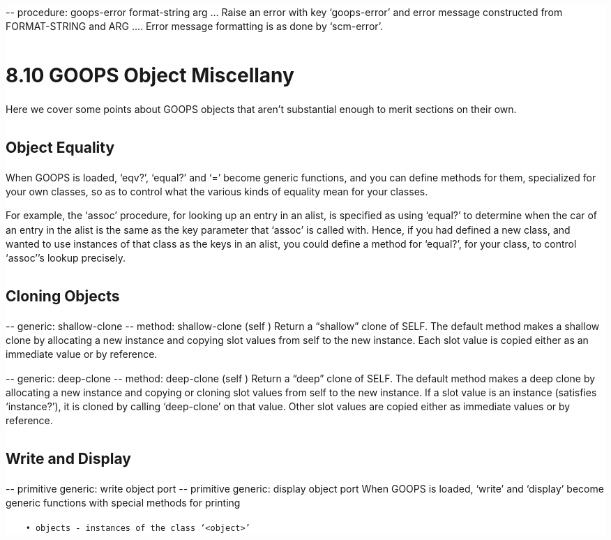  -- procedure: goops-error format-string arg …
     Raise an error with key ‘goops-error’ and error message constructed
     from FORMAT-STRING and ARG ....  Error message formatting is as
     done by ‘scm-error’.

8.10 GOOPS Object Miscellany
============================

Here we cover some points about GOOPS objects that aren’t substantial
enough to merit sections on their own.

Object Equality
---------------

When GOOPS is loaded, ‘eqv?’, ‘equal?’ and ‘=’ become generic functions,
and you can define methods for them, specialized for your own classes,
so as to control what the various kinds of equality mean for your
classes.

   For example, the ‘assoc’ procedure, for looking up an entry in an
alist, is specified as using ‘equal?’ to determine when the car of an
entry in the alist is the same as the key parameter that ‘assoc’ is
called with.  Hence, if you had defined a new class, and wanted to use
instances of that class as the keys in an alist, you could define a
method for ‘equal?’, for your class, to control ‘assoc’’s lookup
precisely.

Cloning Objects
---------------

 -- generic: shallow-clone
 -- method: shallow-clone (self <object>)
     Return a “shallow” clone of SELF.  The default method makes a
     shallow clone by allocating a new instance and copying slot values
     from self to the new instance.  Each slot value is copied either as
     an immediate value or by reference.

 -- generic: deep-clone
 -- method: deep-clone (self <object>)
     Return a “deep” clone of SELF.  The default method makes a deep
     clone by allocating a new instance and copying or cloning slot
     values from self to the new instance.  If a slot value is an
     instance (satisfies ‘instance?’), it is cloned by calling
     ‘deep-clone’ on that value.  Other slot values are copied either as
     immediate values or by reference.

Write and Display
-----------------

 -- primitive generic: write object port
 -- primitive generic: display object port
     When GOOPS is loaded, ‘write’ and ‘display’ become generic
     functions with special methods for printing

        • objects - instances of the class ‘<object>’
